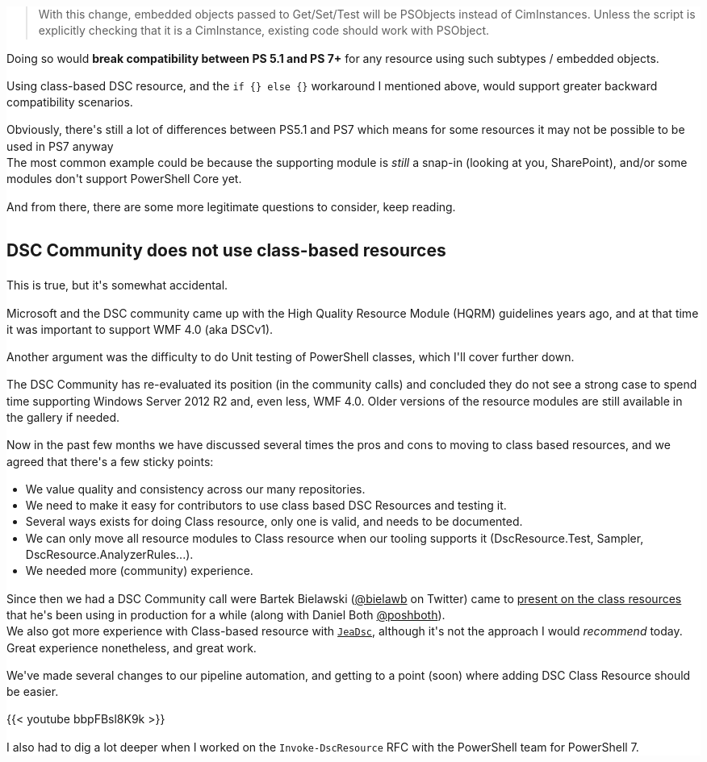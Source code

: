 > With this change, embedded objects passed to Get/Set/Test will be PSObjects instead of CimInstances. Unless the script is explicitly checking that it is a CimInstance, existing code should work with PSObject.

Doing so would **break compatibility between PS 5.1 and PS 7+** for any resource using such subtypes / embedded objects.

Using class-based DSC resource, and the `if {} else {}` workaround I mentioned above, would support greater backward compatibility scenarios.  

Obviously, there's still a lot of differences between PS5.1 and PS7 which means for some resources it may not be possible to be used in PS7 anyway  
The most common example could be because the supporting module is _still_ a snap-in (looking at you, SharePoint), and/or some modules don't support PowerShell Core yet.

And from there, there are some more legitimate questions to consider, keep reading.

## DSC Community does not use class-based resources

This is true, but it's somewhat accidental.

Microsoft and the DSC community came up with the High Quality Resource Module (HQRM) guidelines years ago, and at that time it was important to support WMF 4.0 (aka DSCv1).

Another argument was the difficulty to do Unit testing of PowerShell classes, which I'll cover further down. 

The DSC Community has re-evaluated its position (in the community calls) and concluded they do not see a strong case to spend time supporting Windows Server 2012 R2 and, even less, WMF 4.0.
Older versions of the resource modules are still available in the gallery if needed.

Now in the past few months we have discussed several times the pros and cons to moving to class based resources, and we agreed that there's a few sticky points:

- We value quality and consistency across our many repositories.
- We need to make it easy for contributors to use class based DSC Resources and testing it.
- Several ways exists for doing Class resource, only one is valid, and needs to be documented.
- We can only move all resource modules to Class resource when our tooling supports it (DscResource.Test, Sampler, DscResource.AnalyzerRules...).
- We needed more (community) experience.

Since then we had a DSC Community call were Bartek Bielawski ([@bielawb](https://twitter.com/bielawb?lang=en) on Twitter) came to [present on the class resources](https://youtu.be/r-eKNZ7iEfw?t=172) that he's been using in production for a while (along with Daniel Both [@poshboth](https://twitter.com/poshboth)).  
We also got more experience with Class-based resource with [`JeaDsc`](https://github.com/dsccommunity/JeaDsc/tree/master/source/DSCClassResources), although it's not the approach I would _recommend_ today. Great experience nonetheless, and great work.

We've made several changes to our pipeline automation, and getting to a point (soon) where adding DSC Class Resource should be easier.

{{< youtube bbpFBsl8K9k >}}

I also had to dig a lot deeper when I worked on the `Invoke-DscResource` RFC with the PowerShell team for PowerShell 7.
